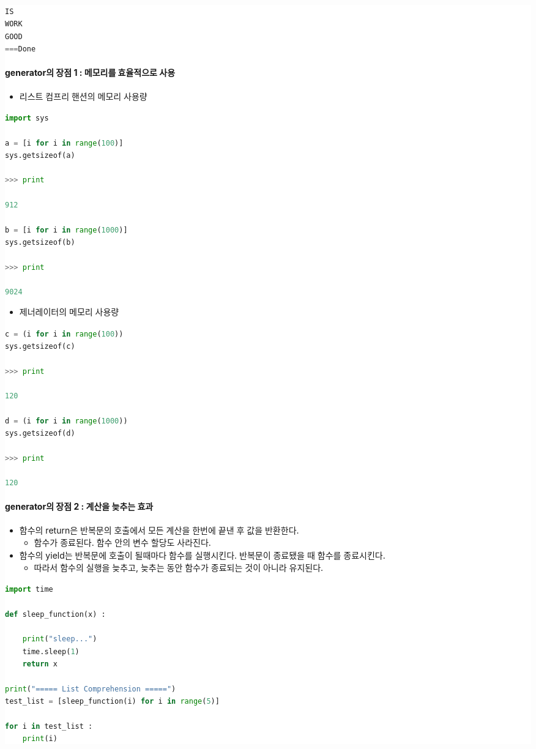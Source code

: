 ```python
IS
WORK
GOOD
===Done
```
#### generator의 장점 1 : 메모리를 효율적으로 사용
- 리스트 컴프리 핸션의 메모리 사용량

```python
import sys

a = [i for i in range(100)]
sys.getsizeof(a)

>>> print

912

b = [i for i in range(1000)]
sys.getsizeof(b)

>>> print

9024
```

- 제너레이터의 메모리 사용량

```python
c = (i for i in range(100))
sys.getsizeof(c)

>>> print

120

d = (i for i in range(1000))
sys.getsizeof(d)

>>> print

120
```

#### generator의 장점 2 : 계산을 늦추는 효과
- 함수의 return은 반복문의 호출에서 모든 계산을 한번에 끝낸 후 값을 반환한다.
    - 함수가 종료된다. 함수 안의 변수 할당도 사라진다.
- 함수의 yield는 반복문에 호출이 될때마다 함수를 실행시킨다. 반복문이 종료됐을 때 함수를 종료시킨다.
    - 따라서 함수의 실행을 늦추고, 늦추는 동안 함수가 종료되는 것이 아니라 유지된다.

```python
import time

def sleep_function(x) :

    print("sleep...")
    time.sleep(1)
    return x

print("===== List Comprehension =====")
test_list = [sleep_function(i) for i in range(5)]

for i in test_list :
    print(i)

```